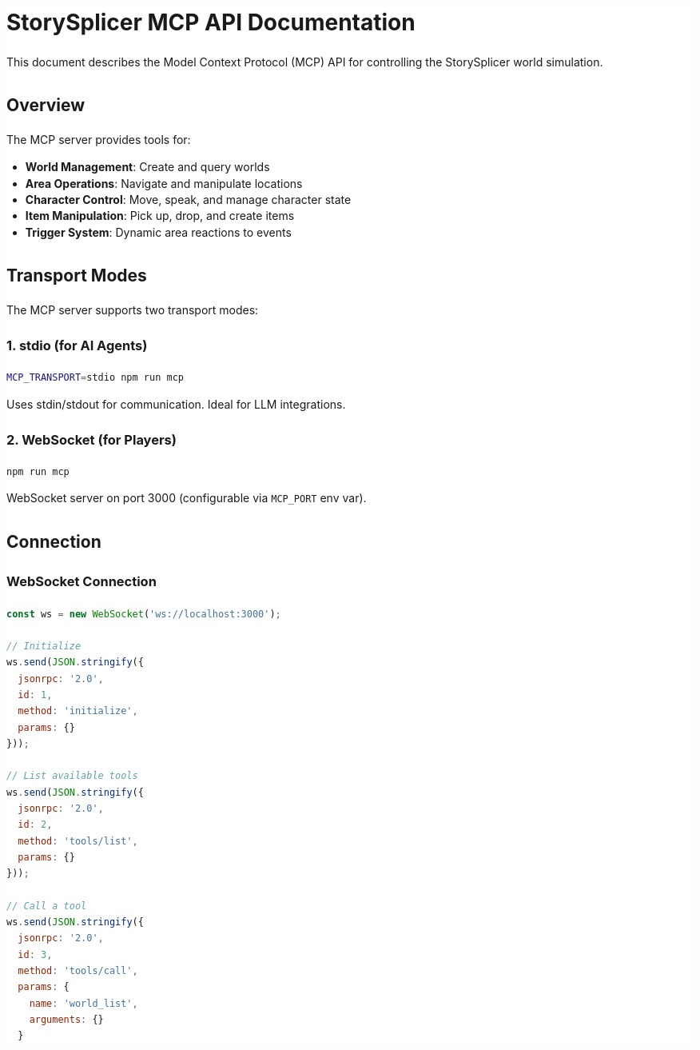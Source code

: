 # StorySplicer MCP API Documentation

This document describes the Model Context Protocol (MCP) API for controlling the StorySplicer world simulation.

## Overview

The MCP server provides tools for:
- **World Management**: Create and query worlds
- **Area Operations**: Navigate and manipulate locations
- **Character Control**: Move, speak, and manage character state
- **Item Manipulation**: Pick up, drop, and create items
- **Trigger System**: Dynamic area reactions to events

## Transport Modes

The MCP server supports two transport modes:

### 1. stdio (for AI Agents)
```bash
MCP_TRANSPORT=stdio npm run mcp
```
Uses stdin/stdout for communication. Ideal for LLM integrations.

### 2. WebSocket (for Players)
```bash
npm run mcp
```
WebSocket server on port 3000 (configurable via `MCP_PORT` env var).

## Connection

### WebSocket Connection

```javascript
const ws = new WebSocket('ws://localhost:3000');

// Initialize
ws.send(JSON.stringify({
  jsonrpc: '2.0',
  id: 1,
  method: 'initialize',
  params: {}
}));

// List available tools
ws.send(JSON.stringify({
  jsonrpc: '2.0',
  id: 2,
  method: 'tools/list',
  params: {}
}));

// Call a tool
ws.send(JSON.stringify({
  jsonrpc: '2.0',
  id: 3,
  method: 'tools/call',
  params: {
    name: 'world_list',
    arguments: {}
  }
```